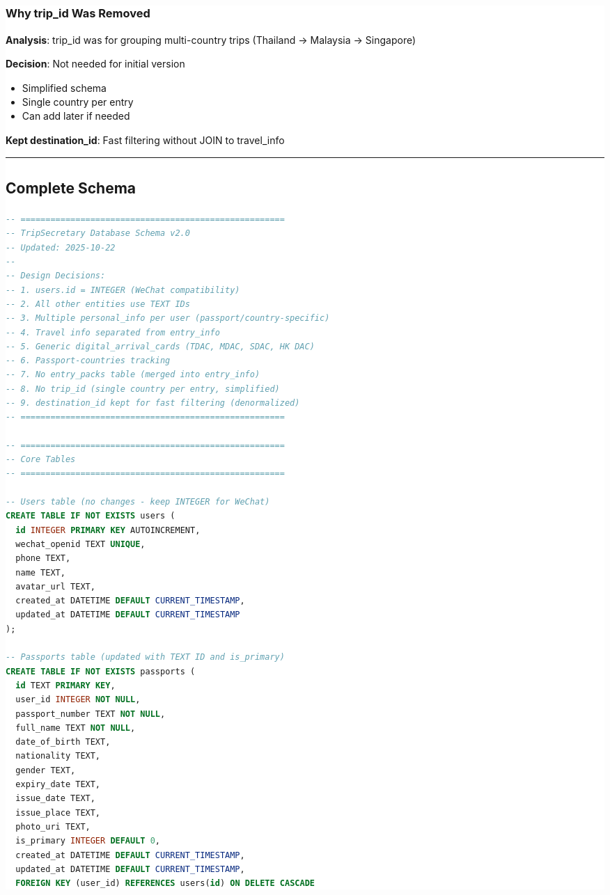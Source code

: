 ### Why trip_id Was Removed

**Analysis**: trip_id was for grouping multi-country trips (Thailand → Malaysia → Singapore)

**Decision**: Not needed for initial version
- Simplified schema
- Single country per entry
- Can add later if needed

**Kept destination_id**: Fast filtering without JOIN to travel_info

---

## Complete Schema

```sql
-- =====================================================
-- TripSecretary Database Schema v2.0
-- Updated: 2025-10-22
--
-- Design Decisions:
-- 1. users.id = INTEGER (WeChat compatibility)
-- 2. All other entities use TEXT IDs
-- 3. Multiple personal_info per user (passport/country-specific)
-- 4. Travel info separated from entry_info
-- 5. Generic digital_arrival_cards (TDAC, MDAC, SDAC, HK DAC)
-- 6. Passport-countries tracking
-- 7. No entry_packs table (merged into entry_info)
-- 8. No trip_id (single country per entry, simplified)
-- 9. destination_id kept for fast filtering (denormalized)
-- =====================================================

-- =====================================================
-- Core Tables
-- =====================================================

-- Users table (no changes - keep INTEGER for WeChat)
CREATE TABLE IF NOT EXISTS users (
  id INTEGER PRIMARY KEY AUTOINCREMENT,
  wechat_openid TEXT UNIQUE,
  phone TEXT,
  name TEXT,
  avatar_url TEXT,
  created_at DATETIME DEFAULT CURRENT_TIMESTAMP,
  updated_at DATETIME DEFAULT CURRENT_TIMESTAMP
);

-- Passports table (updated with TEXT ID and is_primary)
CREATE TABLE IF NOT EXISTS passports (
  id TEXT PRIMARY KEY,
  user_id INTEGER NOT NULL,
  passport_number TEXT NOT NULL,
  full_name TEXT NOT NULL,
  date_of_birth TEXT,
  nationality TEXT,
  gender TEXT,
  expiry_date TEXT,
  issue_date TEXT,
  issue_place TEXT,
  photo_uri TEXT,
  is_primary INTEGER DEFAULT 0,
  created_at DATETIME DEFAULT CURRENT_TIMESTAMP,
  updated_at DATETIME DEFAULT CURRENT_TIMESTAMP,
  FOREIGN KEY (user_id) REFERENCES users(id) ON DELETE CASCADE
```